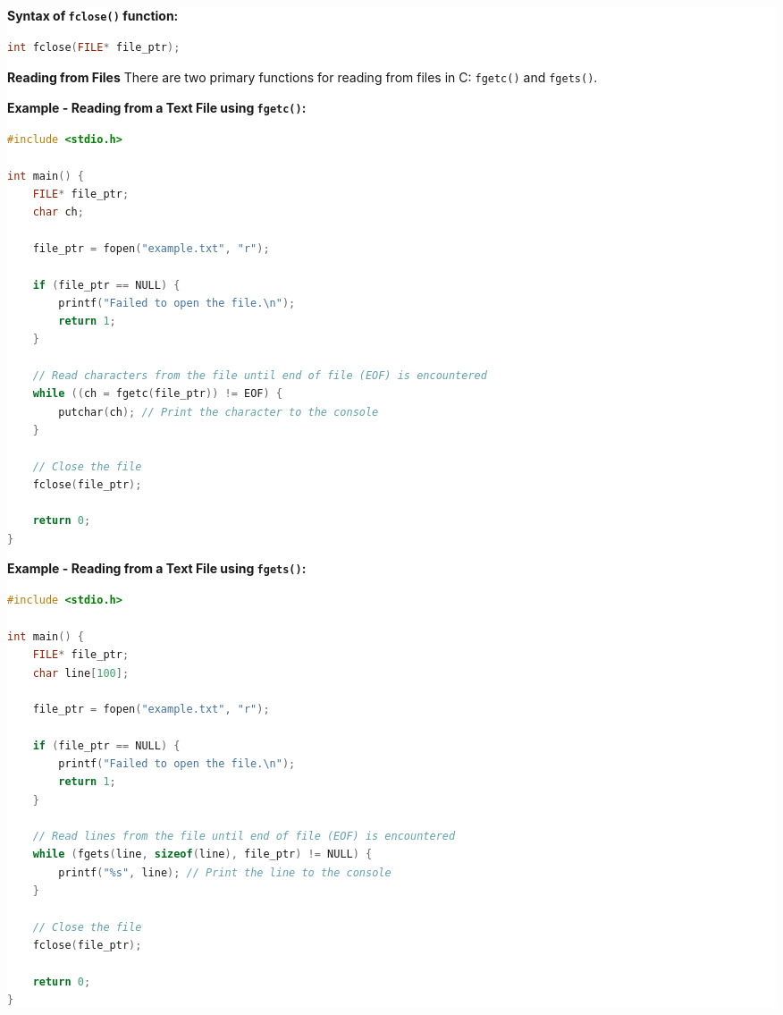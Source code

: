 **Syntax of `fclose()` function:**
```c
int fclose(FILE* file_ptr);
```

**Reading from Files**
There are two primary functions for reading from files in C: `fgetc()` and `fgets()`.

**Example - Reading from a Text File using `fgetc()`:**
```c
#include <stdio.h>

int main() {
    FILE* file_ptr;
    char ch;

    file_ptr = fopen("example.txt", "r");

    if (file_ptr == NULL) {
        printf("Failed to open the file.\n");
        return 1;
    }

    // Read characters from the file until end of file (EOF) is encountered
    while ((ch = fgetc(file_ptr)) != EOF) {
        putchar(ch); // Print the character to the console
    }

    // Close the file
    fclose(file_ptr);

    return 0;
}
```

**Example - Reading from a Text File using `fgets()`:**
```c
#include <stdio.h>

int main() {
    FILE* file_ptr;
    char line[100];

    file_ptr = fopen("example.txt", "r");

    if (file_ptr == NULL) {
        printf("Failed to open the file.\n");
        return 1;
    }

    // Read lines from the file until end of file (EOF) is encountered
    while (fgets(line, sizeof(line), file_ptr) != NULL) {
        printf("%s", line); // Print the line to the console
    }

    // Close the file
    fclose(file_ptr);

    return 0;
}
```
